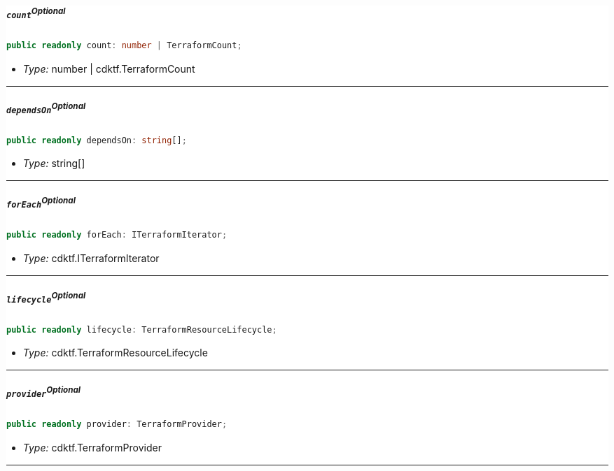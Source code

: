 ##### `count`<sup>Optional</sup> <a name="count" id="rhizo-co-terraform-provider-oci.dataOciBudgetBudgets.DataOciBudgetBudgets.property.count"></a>

```typescript
public readonly count: number | TerraformCount;
```

- *Type:* number | cdktf.TerraformCount

---

##### `dependsOn`<sup>Optional</sup> <a name="dependsOn" id="rhizo-co-terraform-provider-oci.dataOciBudgetBudgets.DataOciBudgetBudgets.property.dependsOn"></a>

```typescript
public readonly dependsOn: string[];
```

- *Type:* string[]

---

##### `forEach`<sup>Optional</sup> <a name="forEach" id="rhizo-co-terraform-provider-oci.dataOciBudgetBudgets.DataOciBudgetBudgets.property.forEach"></a>

```typescript
public readonly forEach: ITerraformIterator;
```

- *Type:* cdktf.ITerraformIterator

---

##### `lifecycle`<sup>Optional</sup> <a name="lifecycle" id="rhizo-co-terraform-provider-oci.dataOciBudgetBudgets.DataOciBudgetBudgets.property.lifecycle"></a>

```typescript
public readonly lifecycle: TerraformResourceLifecycle;
```

- *Type:* cdktf.TerraformResourceLifecycle

---

##### `provider`<sup>Optional</sup> <a name="provider" id="rhizo-co-terraform-provider-oci.dataOciBudgetBudgets.DataOciBudgetBudgets.property.provider"></a>

```typescript
public readonly provider: TerraformProvider;
```

- *Type:* cdktf.TerraformProvider

---
